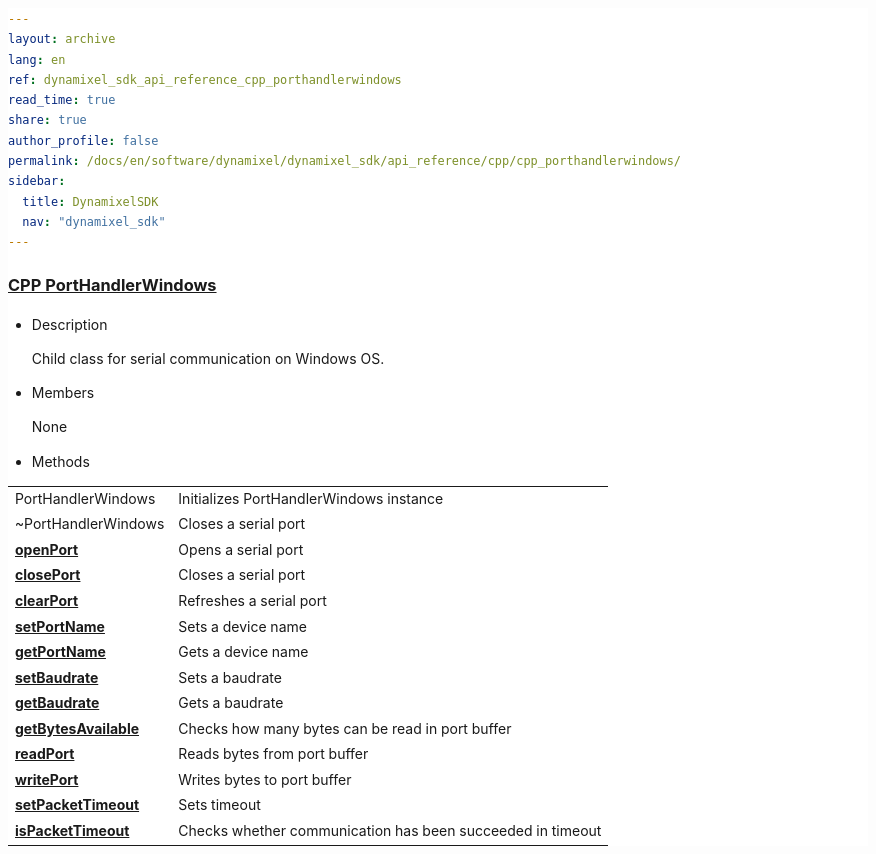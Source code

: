 ```yaml
---
layout: archive
lang: en
ref: dynamixel_sdk_api_reference_cpp_porthandlerwindows
read_time: true
share: true
author_profile: false
permalink: /docs/en/software/dynamixel/dynamixel_sdk/api_reference/cpp/cpp_porthandlerwindows/
sidebar:
  title: DynamixelSDK
  nav: "dynamixel_sdk"
---
```


<div style="counter-reset: h3 1"></div>
<div style="counter-reset: h2 2"></div>
<div style="counter-reset: h1 5"></div>

### [CPP PortHandlerWindows](#cpp-porthandlerwindows)

- Description

   Child class for serial communication on Windows OS.

- Members

   None


- Methods

| | |
| ------------- | ------------- |
| PortHandlerWindows | Initializes PortHandlerWindows instance |
| ~PortHandlerWindows | Closes a serial port |
| **[openPort](#openport)**	| Opens a serial port |
| **[closePort](#closeport)**	| Closes a serial port |
| **[clearPort](#clearport)**	| Refreshes a serial port |
| **[setPortName](#setportname)**	| Sets a device name |
| **[getPortName](#getportname)**	| Gets a device name |
| **[setBaudrate](#setbaudrate)**	| Sets a baudrate |
| **[getBaudrate](#getbaudrate)**	| Gets a baudrate |
| **[getBytesAvailable](#getbytesavailable)**	| Checks how many bytes can be read in port buffer |
| **[readPort](#readport)**	| Reads bytes from port buffer |
| **[writePort](#writeport)**	| Writes bytes to port buffer |
| **[setPacketTimeout](#setpackettimeout)**	| Sets timeout |
| **[isPacketTimeout](#ispackettimeout)**	| Checks whether communication has been succeeded in timeout |
